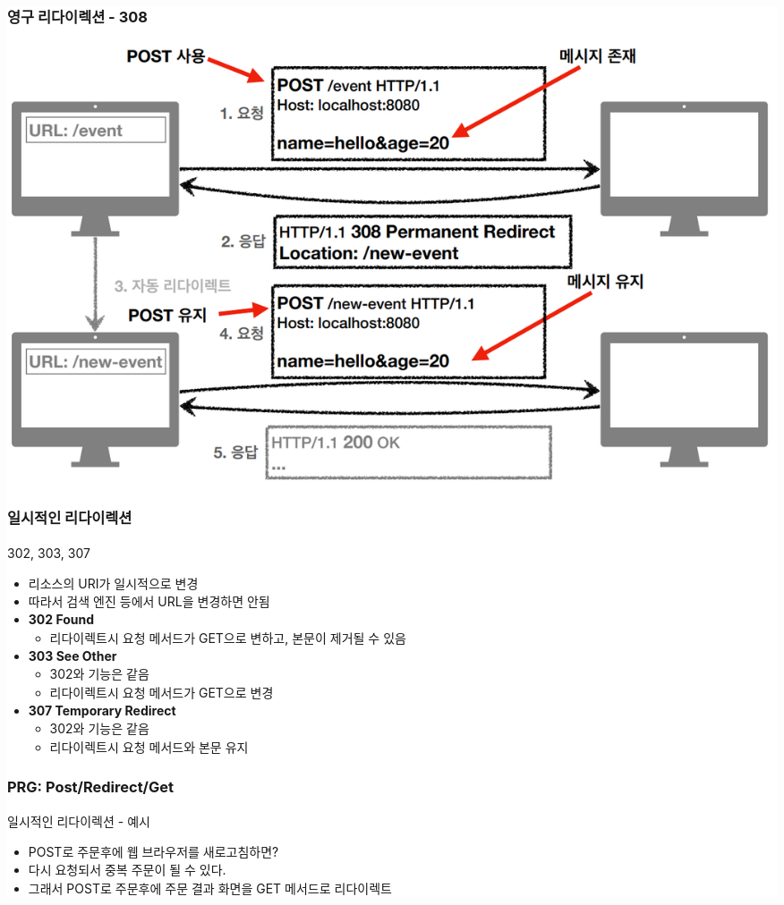 ### 영구 리다이렉션 - 308

![](/assets//img/blog/study/http-web/hs_4.PNG)

### 일시적인 리다이렉션
302, 303, 307
- 리소스의 URI가 일시적으로 변경
- 따라서 검색 엔진 등에서 URL을 변경하면 안됨
- <b>302 Found</b>
  - 리다이렉트시 요청 메서드가 GET으로 변하고, 본문이 제거될 수 있음
- <b>303 See Other</b>
  - 302와 기능은 같음
  - 리다이렉트시 요청 메서드가 GET으로 변경
- <b>307 Temporary Redirect</b>
  - 302와 기능은 같음
  - 리다이렉트시 요청 메서드와 본문 유지

### PRG: Post/Redirect/Get
일시적인 리다이렉션 - 예시
- POST로 주문후에 웹 브라우저를 새로고침하면?
- 다시 요청되서 중복 주문이 될 수 있다.
- 그래서 POST로 주문후에 주문 결과 화면을 GET 메서드로 리다이렉트
